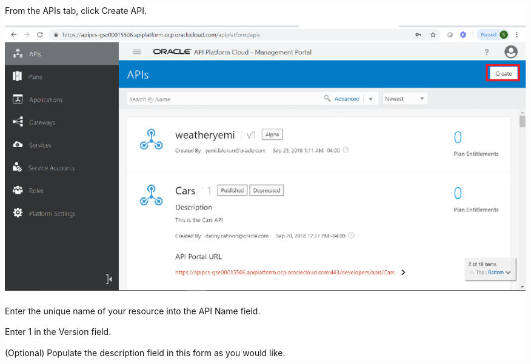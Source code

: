 From the APIs tab, click Create API.

![](images/700/img02.png)

 Enter the unique name of your resource  into the API Name field. 

 Enter 1 in the Version field.

(Optional) Populate the description field in this form as you would like.

